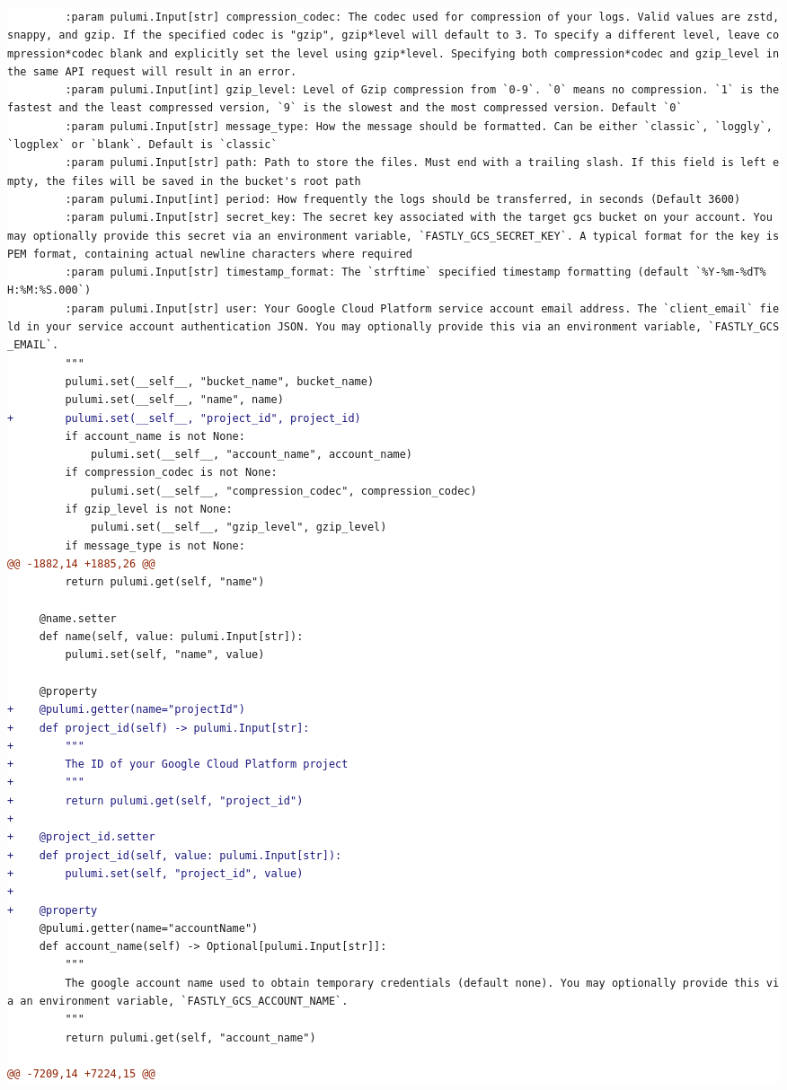 ```diff
         :param pulumi.Input[str] compression_codec: The codec used for compression of your logs. Valid values are zstd, snappy, and gzip. If the specified codec is "gzip", gzip*level will default to 3. To specify a different level, leave compression*codec blank and explicitly set the level using gzip*level. Specifying both compression*codec and gzip_level in the same API request will result in an error.
         :param pulumi.Input[int] gzip_level: Level of Gzip compression from `0-9`. `0` means no compression. `1` is the fastest and the least compressed version, `9` is the slowest and the most compressed version. Default `0`
         :param pulumi.Input[str] message_type: How the message should be formatted. Can be either `classic`, `loggly`, `logplex` or `blank`. Default is `classic`
         :param pulumi.Input[str] path: Path to store the files. Must end with a trailing slash. If this field is left empty, the files will be saved in the bucket's root path
         :param pulumi.Input[int] period: How frequently the logs should be transferred, in seconds (Default 3600)
         :param pulumi.Input[str] secret_key: The secret key associated with the target gcs bucket on your account. You may optionally provide this secret via an environment variable, `FASTLY_GCS_SECRET_KEY`. A typical format for the key is PEM format, containing actual newline characters where required
         :param pulumi.Input[str] timestamp_format: The `strftime` specified timestamp formatting (default `%Y-%m-%dT%H:%M:%S.000`)
         :param pulumi.Input[str] user: Your Google Cloud Platform service account email address. The `client_email` field in your service account authentication JSON. You may optionally provide this via an environment variable, `FASTLY_GCS_EMAIL`.
         """
         pulumi.set(__self__, "bucket_name", bucket_name)
         pulumi.set(__self__, "name", name)
+        pulumi.set(__self__, "project_id", project_id)
         if account_name is not None:
             pulumi.set(__self__, "account_name", account_name)
         if compression_codec is not None:
             pulumi.set(__self__, "compression_codec", compression_codec)
         if gzip_level is not None:
             pulumi.set(__self__, "gzip_level", gzip_level)
         if message_type is not None:
@@ -1882,14 +1885,26 @@
         return pulumi.get(self, "name")
 
     @name.setter
     def name(self, value: pulumi.Input[str]):
         pulumi.set(self, "name", value)
 
     @property
+    @pulumi.getter(name="projectId")
+    def project_id(self) -> pulumi.Input[str]:
+        """
+        The ID of your Google Cloud Platform project
+        """
+        return pulumi.get(self, "project_id")
+
+    @project_id.setter
+    def project_id(self, value: pulumi.Input[str]):
+        pulumi.set(self, "project_id", value)
+
+    @property
     @pulumi.getter(name="accountName")
     def account_name(self) -> Optional[pulumi.Input[str]]:
         """
         The google account name used to obtain temporary credentials (default none). You may optionally provide this via an environment variable, `FASTLY_GCS_ACCOUNT_NAME`.
         """
         return pulumi.get(self, "account_name")
 
@@ -7209,14 +7224,15 @@
```